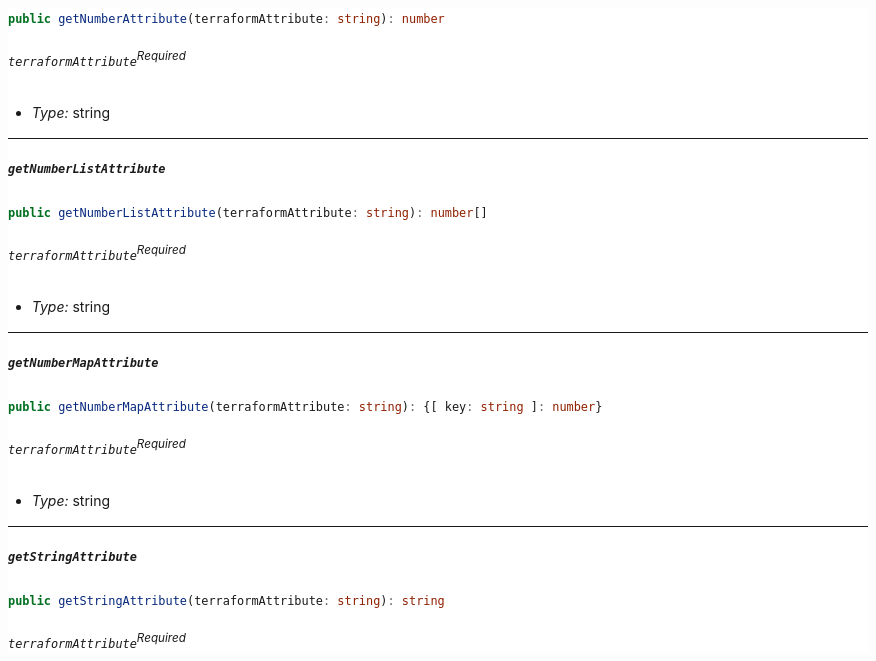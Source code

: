 ```typescript
public getNumberAttribute(terraformAttribute: string): number
```

###### `terraformAttribute`<sup>Required</sup> <a name="terraformAttribute" id="@cdktf/provider-cloudflare.managedHeaders.ManagedHeaders.getNumberAttribute.parameter.terraformAttribute"></a>

- *Type:* string

---

##### `getNumberListAttribute` <a name="getNumberListAttribute" id="@cdktf/provider-cloudflare.managedHeaders.ManagedHeaders.getNumberListAttribute"></a>

```typescript
public getNumberListAttribute(terraformAttribute: string): number[]
```

###### `terraformAttribute`<sup>Required</sup> <a name="terraformAttribute" id="@cdktf/provider-cloudflare.managedHeaders.ManagedHeaders.getNumberListAttribute.parameter.terraformAttribute"></a>

- *Type:* string

---

##### `getNumberMapAttribute` <a name="getNumberMapAttribute" id="@cdktf/provider-cloudflare.managedHeaders.ManagedHeaders.getNumberMapAttribute"></a>

```typescript
public getNumberMapAttribute(terraformAttribute: string): {[ key: string ]: number}
```

###### `terraformAttribute`<sup>Required</sup> <a name="terraformAttribute" id="@cdktf/provider-cloudflare.managedHeaders.ManagedHeaders.getNumberMapAttribute.parameter.terraformAttribute"></a>

- *Type:* string

---

##### `getStringAttribute` <a name="getStringAttribute" id="@cdktf/provider-cloudflare.managedHeaders.ManagedHeaders.getStringAttribute"></a>

```typescript
public getStringAttribute(terraformAttribute: string): string
```

###### `terraformAttribute`<sup>Required</sup> <a name="terraformAttribute" id="@cdktf/provider-cloudflare.managedHeaders.ManagedHeaders.getStringAttribute.parameter.terraformAttribute"></a>
